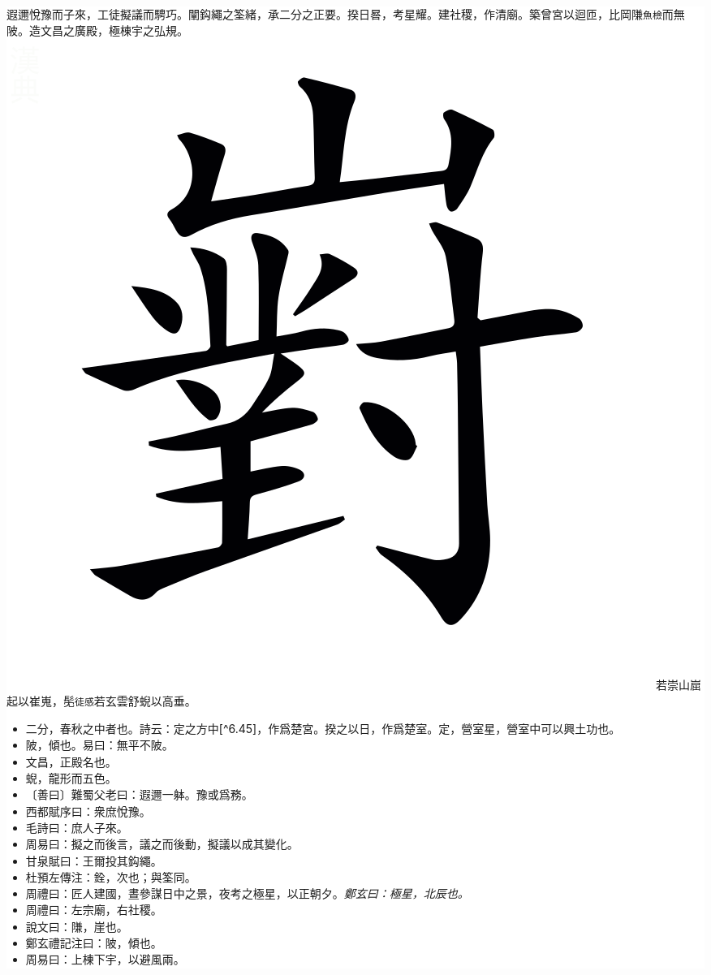 遐邇悅豫而子來，工徒擬議而騁巧。闡鈎繩之筌緒，承二分之正要。揆日晷，考星耀。建社稷，作清廟。築曾宮以迴匝，比岡隒`魚檢`而無陂。造文昌之廣殿，極棟宇之弘規。![&#x21F75;](images/21F75.svg)若崇山崫起以崔嵬，髧`徒感`若玄雲舒蜺以高垂。

- 二分，春秋之中者也。詩云：定之方中[^6.45]，作爲楚宮。揆之以日，作爲楚室。定，營室星，營室中可以興土功也。
- 陂，傾也。易曰：無平不陂。
- 文昌，正殿名也。
- 蜺，龍形而五色。
- 〔善曰〕難蜀父老曰：遐邇一躰。豫或爲務。
- 西都賦序曰：衆庶悅豫。
- 毛詩曰：庶人子來。
- 周易曰：擬之而後言，議之而後動，擬議以成其變化。
- 甘泉賦曰：王爾投其鈎繩。
- 杜預左傳注：銓，次也；與筌同。
- 周禮曰：匠人建國，晝參謀日中之景，夜考之極星，以正朝夕。*鄭玄曰：極星，北辰也。*
- 周禮曰：左宗廟，右社稷。
- 說文曰：隒，崖也。
- 鄭玄禮記注曰：陂，傾也。
- 周易曰：上棟下宇，以避風兩。